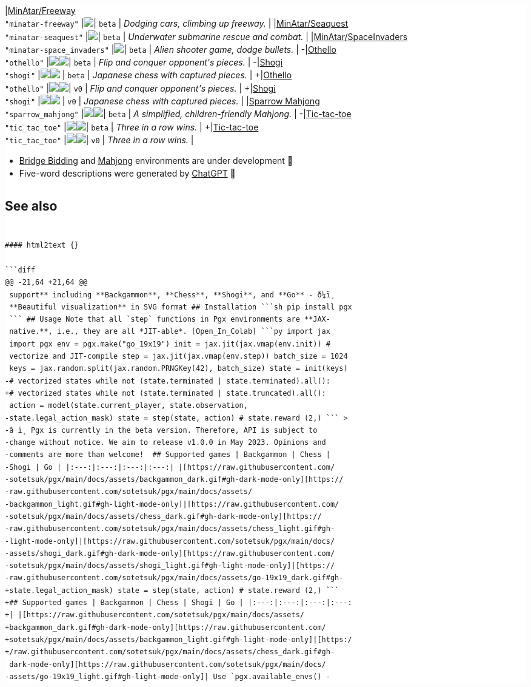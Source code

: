  |<a href="https://github.com/kenjyoung/MinAtar">MinAtar/Freeway</a><br>`"minatar-freeway"` |<img src="https://raw.githubusercontent.com/sotetsuk/pgx/main/docs/assets/minatar-freeway.gif" width="50px">| `beta` | *Dodging cars, climbing up freeway.* |
 |<a href="https://github.com/kenjyoung/MinAtar">MinAtar/Seaquest</a><br>`"minatar-seaquest"` |<img src="https://raw.githubusercontent.com/sotetsuk/pgx/main/docs/assets/minatar-seaquest.gif" width="50px">| `beta` | *Underwater submarine rescue and combat.* |
 |<a href="https://github.com/kenjyoung/MinAtar">MinAtar/SpaceInvaders</a><br>`"minatar-space_invaders"` |<img src="https://raw.githubusercontent.com/sotetsuk/pgx/main/docs/assets/minatar-space_invaders.gif" width="50px">| `beta` | *Alien shooter game, dodge bullets.* |
-|<a href="https://en.wikipedia.org/wiki/Reversi">Othello</a><br>`"othello"` |<img src="https://raw.githubusercontent.com/sotetsuk/pgx/main/docs/assets/othello_dark.gif" width="60px"><img src="https://raw.githubusercontent.com/sotetsuk/pgx/main/docs/assets/othello_light.gif" width="60px">| `beta` | *Flip and conquer opponent's pieces.* |
-|<a href="https://en.wikipedia.org/wiki/Shogi">Shogi</a><br>`"shogi"` |<img src="https://raw.githubusercontent.com/sotetsuk/pgx/main/docs/assets/shogi_dark.gif" width="60px"><img src="https://raw.githubusercontent.com/sotetsuk/pgx/main/docs/assets/shogi_light.gif" width="60px"> | `beta` | *Japanese chess with captured pieces.* |
+|<a href="https://en.wikipedia.org/wiki/Reversi">Othello</a><br>`"othello"` |<img src="https://raw.githubusercontent.com/sotetsuk/pgx/main/docs/assets/othello_dark.gif" width="60px"><img src="https://raw.githubusercontent.com/sotetsuk/pgx/main/docs/assets/othello_light.gif" width="60px">| `v0` | *Flip and conquer opponent's pieces.* |
+|<a href="https://en.wikipedia.org/wiki/Shogi">Shogi</a><br>`"shogi"` |<img src="https://raw.githubusercontent.com/sotetsuk/pgx/main/docs/assets/shogi_dark.gif" width="60px"><img src="https://raw.githubusercontent.com/sotetsuk/pgx/main/docs/assets/shogi_light.gif" width="60px"> | `v0` | *Japanese chess with captured pieces.* |
 |<a href="https://sugorokuya.jp/p/suzume-jong">Sparrow Mahjong</a><br>`"sparrow_mahjong"` |<img src="https://raw.githubusercontent.com/sotetsuk/pgx/main/docs/assets/sparrow_mahjong_dark.svg" width="60px"><img src="https://raw.githubusercontent.com/sotetsuk/pgx/main/docs/assets/sparrow_mahjong_light.svg" width="60px">|  `beta` | *A simplified, children-friendly Mahjong.* |
-|<a href="https://en.wikipedia.org/wiki/Tic-tac-toe">Tic-tac-toe</a><br>`"tic_tac_toe"` |<img src="https://raw.githubusercontent.com/sotetsuk/pgx/main/docs/assets/tic_tac_toe_dark.gif" width="60px"><img src="https://raw.githubusercontent.com/sotetsuk/pgx/main/docs/assets/tic_tac_toe_light.gif" width="60px">| `beta` | *Three in a row wins.* |
+|<a href="https://en.wikipedia.org/wiki/Tic-tac-toe">Tic-tac-toe</a><br>`"tic_tac_toe"` |<img src="https://raw.githubusercontent.com/sotetsuk/pgx/main/docs/assets/tic_tac_toe_dark.gif" width="60px"><img src="https://raw.githubusercontent.com/sotetsuk/pgx/main/docs/assets/tic_tac_toe_light.gif" width="60px">| `v0` | *Three in a row wins.* |
 
 - <a href="https://en.wikipedia.org/wiki/Contract_bridge">Bridge Bidding</a> and <a href="https://en.wikipedia.org/wiki/Japanese_mahjong">Mahjong</a> environments are under development 🚧
 - Five-word descriptions were generated by [ChatGPT](https://chat.openai.com/) 🤖
 
 
 ## See also
```

#### html2text {}

```diff
@@ -21,64 +21,64 @@
 support** including **Backgammon**, **Chess**, **Shogi**, and **Go** - ð¼ï¸
 **Beautiful visualization** in SVG format ## Installation ```sh pip install pgx
 ``` ## Usage Note that all `step` functions in Pgx environments are **JAX-
 native.**, i.e., they are all *JIT-able*. [Open_In_Colab] ```py import jax
 import pgx env = pgx.make("go_19x19") init = jax.jit(jax.vmap(env.init)) #
 vectorize and JIT-compile step = jax.jit(jax.vmap(env.step)) batch_size = 1024
 keys = jax.random.split(jax.random.PRNGKey(42), batch_size) state = init(keys)
-# vectorized states while not (state.terminated | state.terminated).all():
+# vectorized states while not (state.terminated | state.truncated).all():
 action = model(state.current_player, state.observation,
-state.legal_action_mask) state = step(state, action) # state.reward (2,) ``` >
-â ï¸ Pgx is currently in the beta version. Therefore, API is subject to
-change without notice. We aim to release v1.0.0 in May 2023. Opinions and
-comments are more than welcome!  ## Supported games | Backgammon | Chess |
-Shogi | Go | |:---:|:---:|:---:|:---:| |[https://raw.githubusercontent.com/
-sotetsuk/pgx/main/docs/assets/backgammon_dark.gif#gh-dark-mode-only][https://
-raw.githubusercontent.com/sotetsuk/pgx/main/docs/assets/
-backgammon_light.gif#gh-light-mode-only]|[https://raw.githubusercontent.com/
-sotetsuk/pgx/main/docs/assets/chess_dark.gif#gh-dark-mode-only][https://
-raw.githubusercontent.com/sotetsuk/pgx/main/docs/assets/chess_light.gif#gh-
-light-mode-only]|[https://raw.githubusercontent.com/sotetsuk/pgx/main/docs/
-assets/shogi_dark.gif#gh-dark-mode-only][https://raw.githubusercontent.com/
-sotetsuk/pgx/main/docs/assets/shogi_light.gif#gh-light-mode-only]|[https://
-raw.githubusercontent.com/sotetsuk/pgx/main/docs/assets/go-19x19_dark.gif#gh-
+state.legal_action_mask) state = step(state, action) # state.reward (2,) ```
+## Supported games | Backgammon | Chess | Shogi | Go | |:---:|:---:|:---:|:---:
+| |[https://raw.githubusercontent.com/sotetsuk/pgx/main/docs/assets/
+backgammon_dark.gif#gh-dark-mode-only][https://raw.githubusercontent.com/
+sotetsuk/pgx/main/docs/assets/backgammon_light.gif#gh-light-mode-only]|[https:/
+/raw.githubusercontent.com/sotetsuk/pgx/main/docs/assets/chess_dark.gif#gh-
 dark-mode-only][https://raw.githubusercontent.com/sotetsuk/pgx/main/docs/
-assets/go-19x19_light.gif#gh-light-mode-only]| Use `pgx.available_envs() -
```